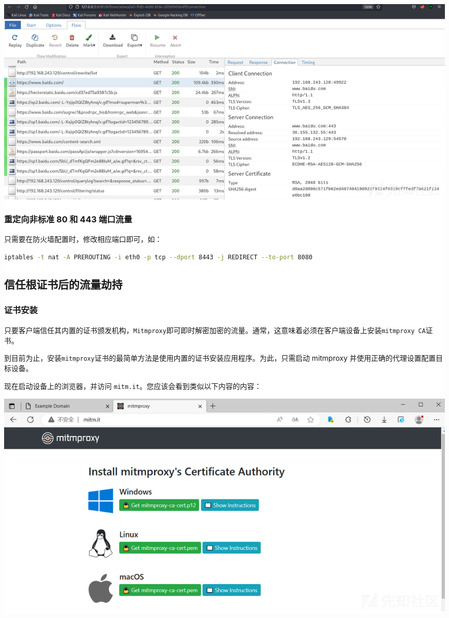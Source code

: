 [![](assets/1701606977-b525e962d022dfd7090f163d2895be84.png)](https://xzfile.aliyuncs.com/media/upload/picture/20230923200248-1d24ea76-5a09-1.png)

### 重定向非标准 80 和 443 端口流量

只需要在防火墙配置时，修改相应端口即可，如：

```bash
iptables -t nat -A PREROUTING -i eth0 -p tcp --dport 8443 -j REDIRECT --to-port 8080
```

## 信任根证书后的流量劫持

### 证书安装

只要客户端信任其内置的证书颁发机构，`Mitmproxy`即可即时解密加密的流量。通常，这意味着必须在客户端设备上安装`mitmproxy CA`证书。

到目前为止，安装`mitmproxy`证书的最简单方法是使用内置的证书安装应用程序。为此，只需启动 mitmproxy 并使用正确的代理设置配置目标设备。

现在启动设备上的浏览器，并访问 `mitm.it`。您应该会看到类似以下内容的内容：

[![](assets/1701606977-7e58ab5c9420816f63fc955e0709ed16.png)](https://xzfile.aliyuncs.com/media/upload/picture/20230923200255-21663108-5a09-1.png)
